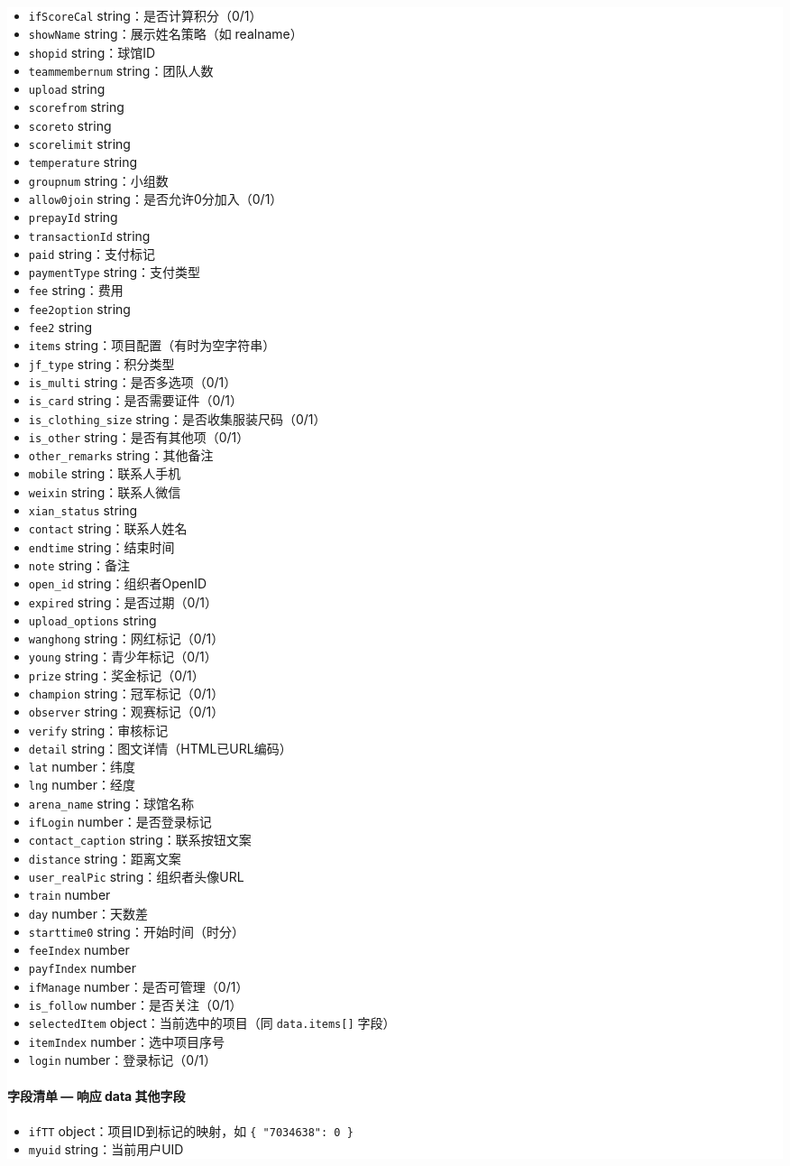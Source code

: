 - `ifScoreCal` string：是否计算积分（0/1）
- `showName` string：展示姓名策略（如 realname）
- `shopid` string：球馆ID
- `teammembernum` string：团队人数
- `upload` string
- `scorefrom` string
- `scoreto` string
- `scorelimit` string
- `temperature` string
- `groupnum` string：小组数
- `allow0join` string：是否允许0分加入（0/1）
- `prepayId` string
- `transactionId` string
- `paid` string：支付标记
- `paymentType` string：支付类型
- `fee` string：费用
- `fee2option` string
- `fee2` string
- `items` string：项目配置（有时为空字符串）
- `jf_type` string：积分类型
- `is_multi` string：是否多选项（0/1）
- `is_card` string：是否需要证件（0/1）
- `is_clothing_size` string：是否收集服装尺码（0/1）
- `is_other` string：是否有其他项（0/1）
- `other_remarks` string：其他备注
- `mobile` string：联系人手机
- `weixin` string：联系人微信
- `xian_status` string
- `contact` string：联系人姓名
- `endtime` string：结束时间
- `note` string：备注
- `open_id` string：组织者OpenID
- `expired` string：是否过期（0/1）
- `upload_options` string
- `wanghong` string：网红标记（0/1）
- `young` string：青少年标记（0/1）
- `prize` string：奖金标记（0/1）
- `champion` string：冠军标记（0/1）
- `observer` string：观赛标记（0/1）
- `verify` string：审核标记
- `detail` string：图文详情（HTML已URL编码）
- `lat` number：纬度
- `lng` number：经度
- `arena_name` string：球馆名称
- `ifLogin` number：是否登录标记
- `contact_caption` string：联系按钮文案
- `distance` string：距离文案
- `user_realPic` string：组织者头像URL
- `train` number
- `day` number：天数差
- `starttime0` string：开始时间（时分）
- `feeIndex` number
- `payfIndex` number
- `ifManage` number：是否可管理（0/1）
- `is_follow` number：是否关注（0/1）
- `selectedItem` object：当前选中的项目（同 `data.items[]` 字段）
- `itemIndex` number：选中项目序号
- `login` number：登录标记（0/1）

#### 字段清单 — 响应 data 其他字段
- `ifTT` object：项目ID到标记的映射，如 `{ "7034638": 0 }`
- `myuid` string：当前用户UID


